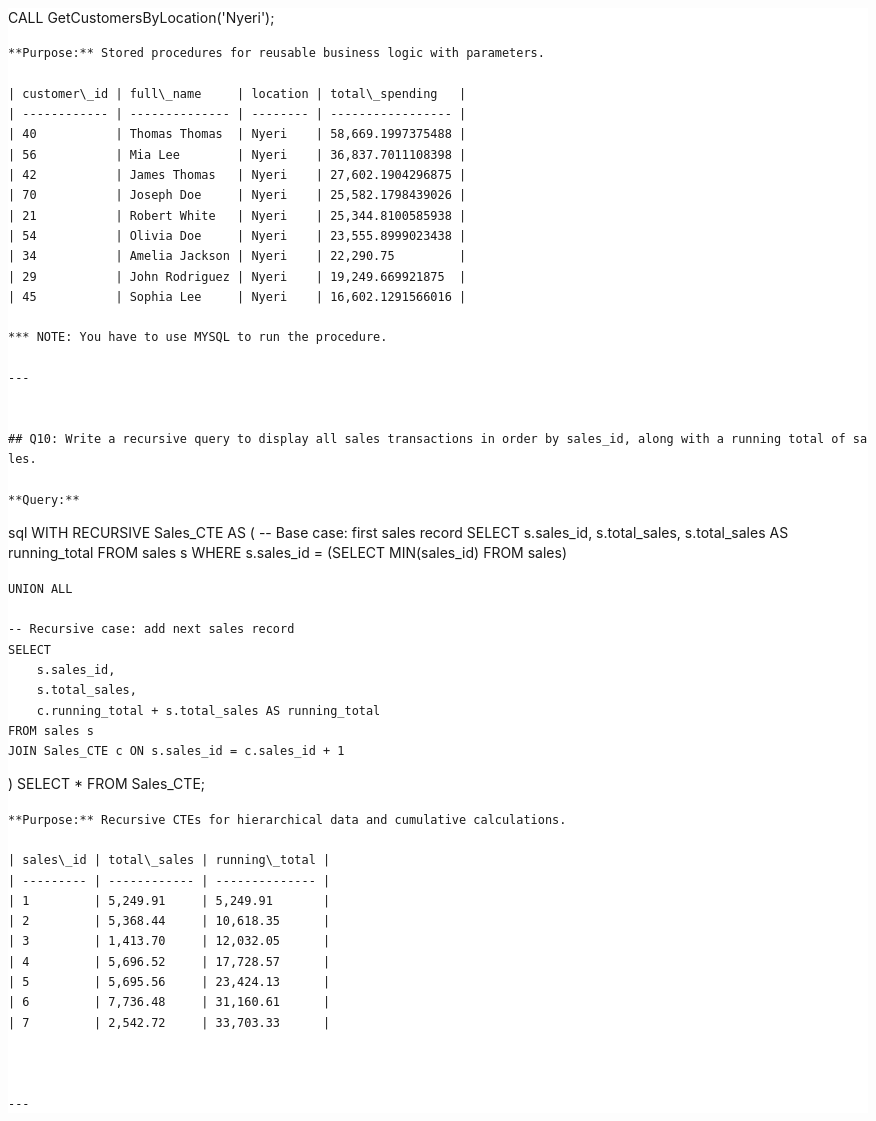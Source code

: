 
CALL GetCustomersByLocation('Nyeri');

```
**Purpose:** Stored procedures for reusable business logic with parameters.

| customer\_id | full\_name     | location | total\_spending   |
| ------------ | -------------- | -------- | ----------------- |
| 40           | Thomas Thomas  | Nyeri    | 58,669.1997375488 |
| 56           | Mia Lee        | Nyeri    | 36,837.7011108398 |
| 42           | James Thomas   | Nyeri    | 27,602.1904296875 |
| 70           | Joseph Doe     | Nyeri    | 25,582.1798439026 |
| 21           | Robert White   | Nyeri    | 25,344.8100585938 |
| 54           | Olivia Doe     | Nyeri    | 23,555.8999023438 |
| 34           | Amelia Jackson | Nyeri    | 22,290.75         |
| 29           | John Rodriguez | Nyeri    | 19,249.669921875  |
| 45           | Sophia Lee     | Nyeri    | 16,602.1291566016 |

*** NOTE: You have to use MYSQL to run the procedure.

---


## Q10: Write a recursive query to display all sales transactions in order by sales_id, along with a running total of sales.

**Query:**

```
sql
WITH RECURSIVE Sales_CTE AS (
    -- Base case: first sales record
    SELECT 
        s.sales_id,
        s.total_sales,
        s.total_sales AS running_total
    FROM sales s
    WHERE s.sales_id = (SELECT MIN(sales_id) FROM sales)

    UNION ALL

    -- Recursive case: add next sales record
    SELECT 
        s.sales_id,
        s.total_sales,
        c.running_total + s.total_sales AS running_total
    FROM sales s
    JOIN Sales_CTE c ON s.sales_id = c.sales_id + 1
)
SELECT * FROM Sales_CTE;
```
**Purpose:** Recursive CTEs for hierarchical data and cumulative calculations.

| sales\_id | total\_sales | running\_total |
| --------- | ------------ | -------------- |
| 1         | 5,249.91     | 5,249.91       |
| 2         | 5,368.44     | 10,618.35      |
| 3         | 1,413.70     | 12,032.05      |
| 4         | 5,696.52     | 17,728.57      |
| 5         | 5,695.56     | 23,424.13      |
| 6         | 7,736.48     | 31,160.61      |
| 7         | 2,542.72     | 33,703.33      |



---
```